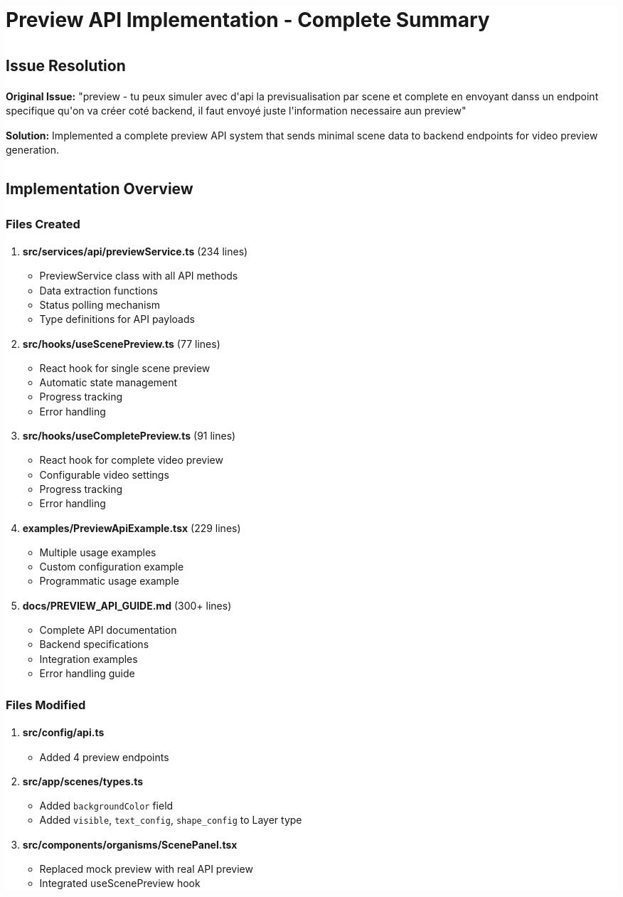 # Preview API Implementation - Complete Summary

## Issue Resolution
**Original Issue:** "preview - tu peux simuler avec d'api la previsualisation par scene et complete en envoyant danss un endpoint specifique qu'on va créer coté backend, il faut envoyé juste l'information necessaire aun preview"

**Solution:** Implemented a complete preview API system that sends minimal scene data to backend endpoints for video preview generation.

## Implementation Overview

### Files Created
1. **src/services/api/previewService.ts** (234 lines)
   - PreviewService class with all API methods
   - Data extraction functions
   - Status polling mechanism
   - Type definitions for API payloads

2. **src/hooks/useScenePreview.ts** (77 lines)
   - React hook for single scene preview
   - Automatic state management
   - Progress tracking
   - Error handling

3. **src/hooks/useCompletePreview.ts** (91 lines)
   - React hook for complete video preview
   - Configurable video settings
   - Progress tracking
   - Error handling

4. **examples/PreviewApiExample.tsx** (229 lines)
   - Multiple usage examples
   - Custom configuration example
   - Programmatic usage example

5. **docs/PREVIEW_API_GUIDE.md** (300+ lines)
   - Complete API documentation
   - Backend specifications
   - Integration examples
   - Error handling guide

### Files Modified
1. **src/config/api.ts**
   - Added 4 preview endpoints

2. **src/app/scenes/types.ts**
   - Added `backgroundColor` field
   - Added `visible`, `text_config`, `shape_config` to Layer type

3. **src/components/organisms/ScenePanel.tsx**
   - Replaced mock preview with real API preview
   - Integrated useScenePreview hook
